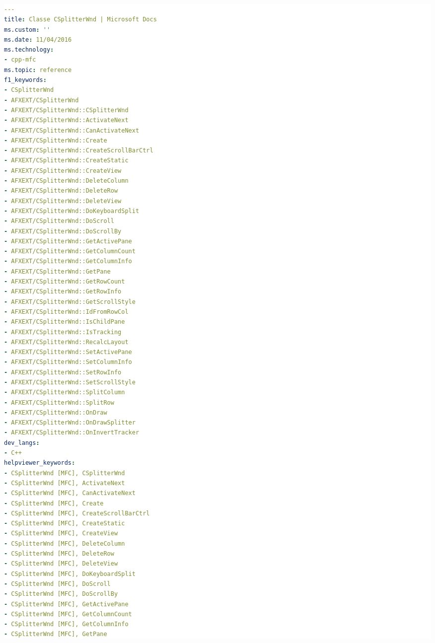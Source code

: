 ```yaml
---
title: Classe CSplitterWnd | Microsoft Docs
ms.custom: ''
ms.date: 11/04/2016
ms.technology:
- cpp-mfc
ms.topic: reference
f1_keywords:
- CSplitterWnd
- AFXEXT/CSplitterWnd
- AFXEXT/CSplitterWnd::CSplitterWnd
- AFXEXT/CSplitterWnd::ActivateNext
- AFXEXT/CSplitterWnd::CanActivateNext
- AFXEXT/CSplitterWnd::Create
- AFXEXT/CSplitterWnd::CreateScrollBarCtrl
- AFXEXT/CSplitterWnd::CreateStatic
- AFXEXT/CSplitterWnd::CreateView
- AFXEXT/CSplitterWnd::DeleteColumn
- AFXEXT/CSplitterWnd::DeleteRow
- AFXEXT/CSplitterWnd::DeleteView
- AFXEXT/CSplitterWnd::DoKeyboardSplit
- AFXEXT/CSplitterWnd::DoScroll
- AFXEXT/CSplitterWnd::DoScrollBy
- AFXEXT/CSplitterWnd::GetActivePane
- AFXEXT/CSplitterWnd::GetColumnCount
- AFXEXT/CSplitterWnd::GetColumnInfo
- AFXEXT/CSplitterWnd::GetPane
- AFXEXT/CSplitterWnd::GetRowCount
- AFXEXT/CSplitterWnd::GetRowInfo
- AFXEXT/CSplitterWnd::GetScrollStyle
- AFXEXT/CSplitterWnd::IdFromRowCol
- AFXEXT/CSplitterWnd::IsChildPane
- AFXEXT/CSplitterWnd::IsTracking
- AFXEXT/CSplitterWnd::RecalcLayout
- AFXEXT/CSplitterWnd::SetActivePane
- AFXEXT/CSplitterWnd::SetColumnInfo
- AFXEXT/CSplitterWnd::SetRowInfo
- AFXEXT/CSplitterWnd::SetScrollStyle
- AFXEXT/CSplitterWnd::SplitColumn
- AFXEXT/CSplitterWnd::SplitRow
- AFXEXT/CSplitterWnd::OnDraw
- AFXEXT/CSplitterWnd::OnDrawSplitter
- AFXEXT/CSplitterWnd::OnInvertTracker
dev_langs:
- C++
helpviewer_keywords:
- CSplitterWnd [MFC], CSplitterWnd
- CSplitterWnd [MFC], ActivateNext
- CSplitterWnd [MFC], CanActivateNext
- CSplitterWnd [MFC], Create
- CSplitterWnd [MFC], CreateScrollBarCtrl
- CSplitterWnd [MFC], CreateStatic
- CSplitterWnd [MFC], CreateView
- CSplitterWnd [MFC], DeleteColumn
- CSplitterWnd [MFC], DeleteRow
- CSplitterWnd [MFC], DeleteView
- CSplitterWnd [MFC], DoKeyboardSplit
- CSplitterWnd [MFC], DoScroll
- CSplitterWnd [MFC], DoScrollBy
- CSplitterWnd [MFC], GetActivePane
- CSplitterWnd [MFC], GetColumnCount
- CSplitterWnd [MFC], GetColumnInfo
- CSplitterWnd [MFC], GetPane
```